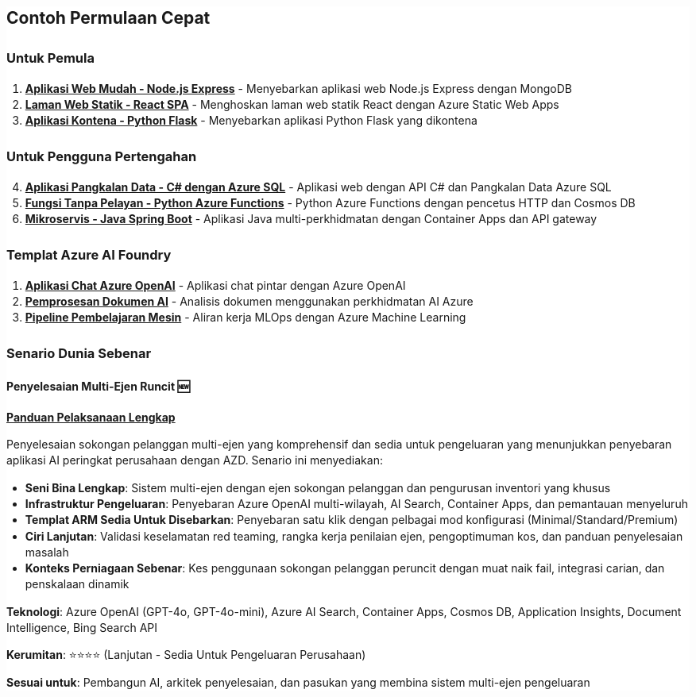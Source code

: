 ## Contoh Permulaan Cepat

### Untuk Pemula
1. **[Aplikasi Web Mudah - Node.js Express](https://github.com/Azure-Samples/todo-nodejs-mongo)** - Menyebarkan aplikasi web Node.js Express dengan MongoDB
2. **[Laman Web Statik - React SPA](https://github.com/Azure-Samples/todo-csharp-sql-swa-func)** - Menghoskan laman web statik React dengan Azure Static Web Apps
3. **[Aplikasi Kontena - Python Flask](https://github.com/Azure-Samples/container-apps-store-api-microservice)** - Menyebarkan aplikasi Python Flask yang dikontena

### Untuk Pengguna Pertengahan
4. **[Aplikasi Pangkalan Data - C# dengan Azure SQL](https://github.com/Azure-Samples/todo-csharp-sql)** - Aplikasi web dengan API C# dan Pangkalan Data Azure SQL
5. **[Fungsi Tanpa Pelayan - Python Azure Functions](https://github.com/Azure-Samples/todo-python-mongo-swa-func)** - Python Azure Functions dengan pencetus HTTP dan Cosmos DB
6. **[Mikroservis - Java Spring Boot](https://github.com/Azure-Samples/java-microservices-aca-lab)** - Aplikasi Java multi-perkhidmatan dengan Container Apps dan API gateway

### Templat Azure AI Foundry

1. **[Aplikasi Chat Azure OpenAI](https://github.com/Azure-Samples/azure-search-openai-demo)** - Aplikasi chat pintar dengan Azure OpenAI
2. **[Pemprosesan Dokumen AI](https://github.com/Azure-Samples/azure-ai-document-processing)** - Analisis dokumen menggunakan perkhidmatan AI Azure
3. **[Pipeline Pembelajaran Mesin](https://github.com/Azure-Samples/mlops-v2)** - Aliran kerja MLOps dengan Azure Machine Learning

### Senario Dunia Sebenar

#### **Penyelesaian Multi-Ejen Runcit** 🆕
**[Panduan Pelaksanaan Lengkap](./retail-scenario.md)**

Penyelesaian sokongan pelanggan multi-ejen yang komprehensif dan sedia untuk pengeluaran yang menunjukkan penyebaran aplikasi AI peringkat perusahaan dengan AZD. Senario ini menyediakan:

- **Seni Bina Lengkap**: Sistem multi-ejen dengan ejen sokongan pelanggan dan pengurusan inventori yang khusus
- **Infrastruktur Pengeluaran**: Penyebaran Azure OpenAI multi-wilayah, AI Search, Container Apps, dan pemantauan menyeluruh
- **Templat ARM Sedia Untuk Disebarkan**: Penyebaran satu klik dengan pelbagai mod konfigurasi (Minimal/Standard/Premium)
- **Ciri Lanjutan**: Validasi keselamatan red teaming, rangka kerja penilaian ejen, pengoptimuman kos, dan panduan penyelesaian masalah
- **Konteks Perniagaan Sebenar**: Kes penggunaan sokongan pelanggan peruncit dengan muat naik fail, integrasi carian, dan penskalaan dinamik

**Teknologi**: Azure OpenAI (GPT-4o, GPT-4o-mini), Azure AI Search, Container Apps, Cosmos DB, Application Insights, Document Intelligence, Bing Search API

**Kerumitan**: ⭐⭐⭐⭐ (Lanjutan - Sedia Untuk Pengeluaran Perusahaan)

**Sesuai untuk**: Pembangun AI, arkitek penyelesaian, dan pasukan yang membina sistem multi-ejen pengeluaran
